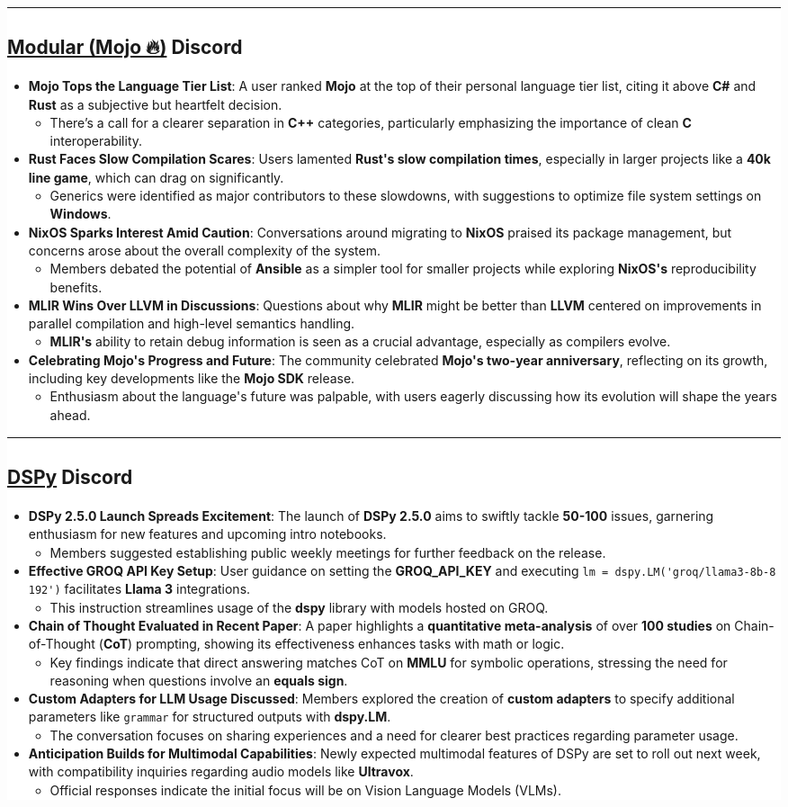

---



## [Modular (Mojo 🔥)](https://discord.com/channels/1087530497313357884) Discord

- **Mojo Tops the Language Tier List**: A user ranked **Mojo** at the top of their personal language tier list, citing it above **C#** and **Rust** as a subjective but heartfelt decision.
   - There’s a call for a clearer separation in **C++** categories, particularly emphasizing the importance of clean **C** interoperability.
- **Rust Faces Slow Compilation Scares**: Users lamented **Rust's slow compilation times**, especially in larger projects like a **40k line game**, which can drag on significantly.
   - Generics were identified as major contributors to these slowdowns, with suggestions to optimize file system settings on **Windows**.
- **NixOS Sparks Interest Amid Caution**: Conversations around migrating to **NixOS** praised its package management, but concerns arose about the overall complexity of the system.
   - Members debated the potential of **Ansible** as a simpler tool for smaller projects while exploring **NixOS's** reproducibility benefits.
- **MLIR Wins Over LLVM in Discussions**: Questions about why **MLIR** might be better than **LLVM** centered on improvements in parallel compilation and high-level semantics handling.
   - **MLIR's** ability to retain debug information is seen as a crucial advantage, especially as compilers evolve.
- **Celebrating Mojo's Progress and Future**: The community celebrated **Mojo's two-year anniversary**, reflecting on its growth, including key developments like the **Mojo SDK** release.
   - Enthusiasm about the language's future was palpable, with users eagerly discussing how its evolution will shape the years ahead.



---



## [DSPy](https://discord.com/channels/1161519468141355160) Discord

- **DSPy 2.5.0 Launch Spreads Excitement**: The launch of **DSPy 2.5.0** aims to swiftly tackle **50-100** issues, garnering enthusiasm for new features and upcoming intro notebooks.
   - Members suggested establishing public weekly meetings for further feedback on the release.
- **Effective GROQ API Key Setup**: User guidance on setting the **GROQ_API_KEY** and executing `lm = dspy.LM('groq/llama3-8b-8192')` facilitates **Llama 3** integrations.
   - This instruction streamlines usage of the **dspy** library with models hosted on GROQ.
- **Chain of Thought Evaluated in Recent Paper**: A paper highlights a **quantitative meta-analysis** of over **100 studies** on Chain-of-Thought (**CoT**) prompting, showing its effectiveness enhances tasks with math or logic.
   - Key findings indicate that direct answering matches CoT on **MMLU** for symbolic operations, stressing the need for reasoning when questions involve an **equals sign**.
- **Custom Adapters for LLM Usage Discussed**: Members explored the creation of **custom adapters** to specify additional parameters like `grammar` for structured outputs with **dspy.LM**.
   - The conversation focuses on sharing experiences and a need for clearer best practices regarding parameter usage.
- **Anticipation Builds for Multimodal Capabilities**: Newly expected multimodal features of DSPy are set to roll out next week, with compatibility inquiries regarding audio models like **Ultravox**.
   - Official responses indicate the initial focus will be on Vision Language Models (VLMs).
